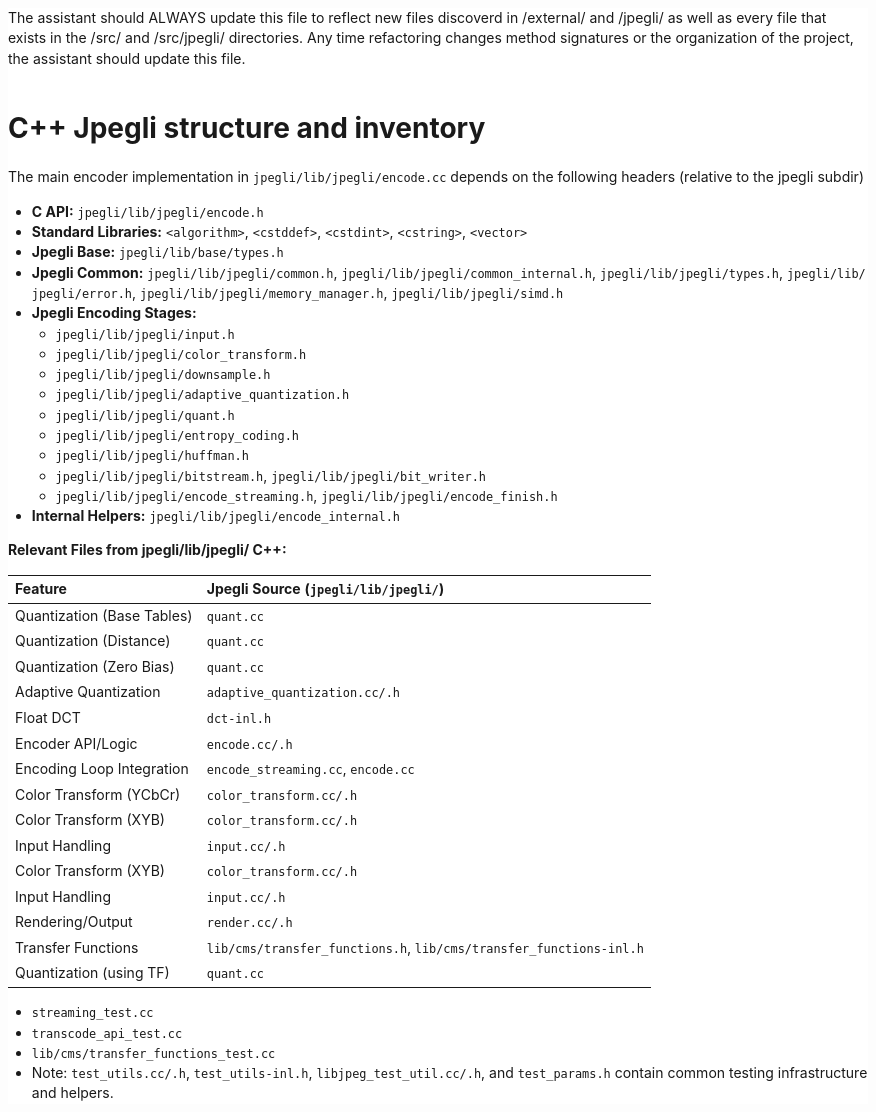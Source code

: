 The assistant should ALWAYS update this file to reflect new files discoverd in /external/ and /jpegli/ as well as every file that exists in the /src/ and /src/jpegli/ directories. Any time refactoring changes method signatures or the organization of the project, the assistant should update this file.


# C++ Jpegli structure and inventory

The main encoder implementation in `jpegli/lib/jpegli/encode.cc` depends on the following headers (relative to the jpegli subdir)

*   **C API:** `jpegli/lib/jpegli/encode.h`
*   **Standard Libraries:** `<algorithm>`, `<cstddef>`, `<cstdint>`, `<cstring>`, `<vector>`
*   **Jpegli Base:** `jpegli/lib/base/types.h`
*   **Jpegli Common:** `jpegli/lib/jpegli/common.h`, `jpegli/lib/jpegli/common_internal.h`, `jpegli/lib/jpegli/types.h`, `jpegli/lib/jpegli/error.h`, `jpegli/lib/jpegli/memory_manager.h`, `jpegli/lib/jpegli/simd.h`
*   **Jpegli Encoding Stages:**
    *   `jpegli/lib/jpegli/input.h`
    *   `jpegli/lib/jpegli/color_transform.h`
    *   `jpegli/lib/jpegli/downsample.h`
    *   `jpegli/lib/jpegli/adaptive_quantization.h`
    *   `jpegli/lib/jpegli/quant.h`
    *   `jpegli/lib/jpegli/entropy_coding.h`
    *   `jpegli/lib/jpegli/huffman.h`
    *   `jpegli/lib/jpegli/bitstream.h`, `jpegli/lib/jpegli/bit_writer.h`
    *   `jpegli/lib/jpegli/encode_streaming.h`, `jpegli/lib/jpegli/encode_finish.h`
*   **Internal Helpers:** `jpegli/lib/jpegli/encode_internal.h`

**Relevant Files from jpegli/lib/jpegli/ C++:**

| Feature                     | Jpegli Source (`jpegli/lib/jpegli/`)        |
| :-------------------------- | :----------------------------------- |
| Quantization (Base Tables)  | `quant.cc`                           |
| Quantization (Distance)   | `quant.cc`                           |
| Quantization (Zero Bias)  | `quant.cc`                           |
| Adaptive Quantization     | `adaptive_quantization.cc/.h`        |
| Float DCT                   | `dct-inl.h`                          |
| Encoder API/Logic         | `encode.cc/.h`                       |
| Encoding Loop Integration | `encode_streaming.cc`, `encode.cc` |
| Color Transform (YCbCr)   | `color_transform.cc/.h`              |
| Color Transform (XYB)     | `color_transform.cc/.h`              |
| Input Handling              | `input.cc/.h`                        |
| Color Transform (XYB)     | `color_transform.cc/.h`              |
| Input Handling              | `input.cc/.h`                        |
| Rendering/Output            | `render.cc/.h`                       |
| Transfer Functions          | `lib/cms/transfer_functions.h`, `lib/cms/transfer_functions-inl.h` |
| Quantization (using TF)     | `quant.cc` |
*   `streaming_test.cc`
*   `transcode_api_test.cc`
*   `lib/cms/transfer_functions_test.cc`
*   Note: `test_utils.cc/.h`, `test_utils-inl.h`, `libjpeg_test_util.cc/.h`, and `test_params.h` contain common testing infrastructure and helpers.
